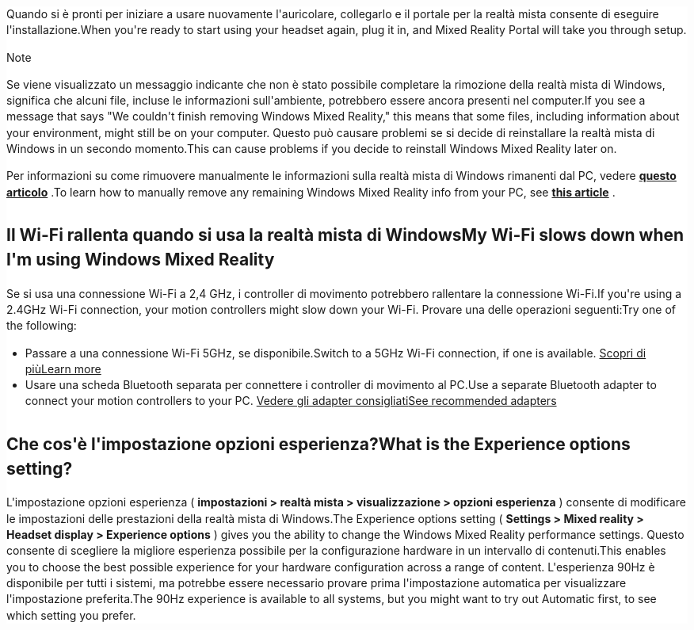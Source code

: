 <span data-ttu-id="82c64-194">Quando si è pronti per iniziare a usare nuovamente l'auricolare, collegarlo e il portale per la realtà mista consente di eseguire l'installazione.</span><span class="sxs-lookup"><span data-stu-id="82c64-194">When you're ready to start using your headset again, plug it in, and Mixed Reality Portal will take you through setup.</span></span>

> [!NOTE]
> <span data-ttu-id="82c64-195">Se viene visualizzato un messaggio indicante che non è stato possibile completare la rimozione della realtà mista di Windows, significa che alcuni file, incluse le informazioni sull'ambiente, potrebbero essere ancora presenti nel computer.</span><span class="sxs-lookup"><span data-stu-id="82c64-195">If you see a message that says "We couldn't finish removing Windows Mixed Reality," this means that some files, including information about your environment, might still be on your computer.</span></span> <span data-ttu-id="82c64-196">Questo può causare problemi se si decide di reinstallare la realtà mista di Windows in un secondo momento.</span><span class="sxs-lookup"><span data-stu-id="82c64-196">This can cause problems if you decide to reinstall Windows Mixed Reality later on.</span></span>
> 
> <span data-ttu-id="82c64-197">Per informazioni su come rimuovere manualmente le informazioni sulla realtà mista di Windows rimanenti dal PC, vedere **[questo articolo](installation_errors.md)** .</span><span class="sxs-lookup"><span data-stu-id="82c64-197">To learn how to manually remove any remaining Windows Mixed Reality info from your PC, see **[this article](installation_errors.md)** .</span></span>

## <a name="my-wi-fi-slows-down-when-im-using-windows-mixed-reality"></a><span data-ttu-id="82c64-198">Il Wi-Fi rallenta quando si usa la realtà mista di Windows</span><span class="sxs-lookup"><span data-stu-id="82c64-198">My Wi-Fi slows down when I'm using Windows Mixed Reality</span></span>

<span data-ttu-id="82c64-199">Se si usa una connessione Wi-Fi a 2,4 GHz, i controller di movimento potrebbero rallentare la connessione Wi-Fi.</span><span class="sxs-lookup"><span data-stu-id="82c64-199">If you're using a 2.4GHz Wi-Fi connection, your motion controllers might slow down your Wi-Fi.</span></span> <span data-ttu-id="82c64-200">Provare una delle operazioni seguenti:</span><span class="sxs-lookup"><span data-stu-id="82c64-200">Try one of the following:</span></span>


* <span data-ttu-id="82c64-201">Passare a una connessione Wi-Fi 5GHz, se disponibile.</span><span class="sxs-lookup"><span data-stu-id="82c64-201">Switch to a 5GHz Wi-Fi connection, if one is available.</span></span> [<span data-ttu-id="82c64-202">Scopri di più</span><span class="sxs-lookup"><span data-stu-id="82c64-202">Learn more</span></span>](https://support.microsoft.com/help/4000461)
* <span data-ttu-id="82c64-203">Usare una scheda Bluetooth separata per connettere i controller di movimento al PC.</span><span class="sxs-lookup"><span data-stu-id="82c64-203">Use a separate Bluetooth adapter to connect your motion controllers to your PC.</span></span> [<span data-ttu-id="82c64-204">Vedere gli adapter consigliati</span><span class="sxs-lookup"><span data-stu-id="82c64-204">See recommended adapters</span></span>](recommended-adapters-for-windows-mixed-reality-capable-pcs.md)

## <a name="what-is-the-experience-options-setting"></a><span data-ttu-id="82c64-205">Che cos'è l'impostazione opzioni esperienza?</span><span class="sxs-lookup"><span data-stu-id="82c64-205">What is the Experience options setting?</span></span>

<span data-ttu-id="82c64-206">L'impostazione opzioni esperienza ( **impostazioni > realtà mista > visualizzazione > opzioni esperienza** ) consente di modificare le impostazioni delle prestazioni della realtà mista di Windows.</span><span class="sxs-lookup"><span data-stu-id="82c64-206">The Experience options setting ( **Settings > Mixed reality > Headset display > Experience options** ) gives you the ability to change the Windows Mixed Reality performance settings.</span></span> <span data-ttu-id="82c64-207">Questo consente di scegliere la migliore esperienza possibile per la configurazione hardware in un intervallo di contenuti.</span><span class="sxs-lookup"><span data-stu-id="82c64-207">This enables you to choose the best possible experience for your hardware configuration across a range of content.</span></span> <span data-ttu-id="82c64-208">L'esperienza 90Hz è disponibile per tutti i sistemi, ma potrebbe essere necessario provare prima l'impostazione automatica per visualizzare l'impostazione preferita.</span><span class="sxs-lookup"><span data-stu-id="82c64-208">The 90Hz experience is available to all systems, but you might want to try out Automatic first, to see which setting you prefer.</span></span>
